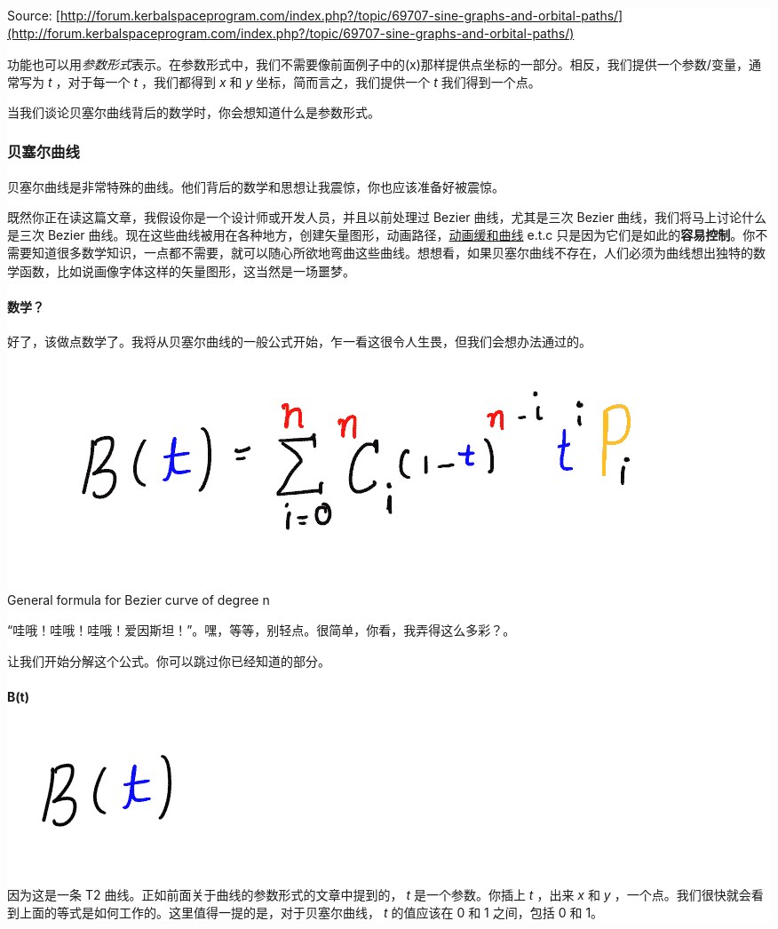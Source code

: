 Source: [http://forum.kerbalspaceprogram.com/index.php?/topic/69707-sine-graphs-and-orbital-paths/](http://forum.kerbalspaceprogram.com/index.php?/topic/69707-sine-graphs-and-orbital-paths/)

功能也可以用*参数形式*表示。在参数形式中，我们不需要像前面例子中的(x)那样提供点坐标的一部分。相反，我们提供一个参数/变量，通常写为 *t* ，对于每一个 *t* ，我们都得到 *x* 和 *y* 坐标，简而言之，我们提供一个 *t* 我们得到一个点。

当我们谈论贝塞尔曲线背后的数学时，你会想知道什么是参数形式。

### 贝塞尔曲线

贝塞尔曲线是非常特殊的曲线。他们背后的数学和思想让我震惊，你也应该准备好被震惊。

既然你正在读这篇文章，我假设你是一个设计师或开发人员，并且以前处理过 Bezier 曲线，尤其是三次 Bezier 曲线，我们将马上讨论什么是三次 Bezier 曲线。现在这些曲线被用在各种地方，创建矢量图形，动画路径，[动画缓和曲线](http://cubic-bezier.com/) e.t.c 只是因为它们是如此的**容易控制**。你不需要知道很多数学知识，一点都不需要，就可以随心所欲地弯曲这些曲线。想想看，如果贝塞尔曲线不存在，人们必须为曲线想出独特的数学函数，比如说画像字体这样的矢量图形，这当然是一场噩梦。

#### 数学？

好了，该做点数学了。我将从贝塞尔曲线的一般公式开始，乍一看这很令人生畏，但我们会想办法通过的。

![VzB9kgV4zGmyk2996nLmXGn7c8NXxibmWuwu](img/787f2cd89e3e885c66025cecb6ffa4cd.png)

General formula for Bezier curve of degree n

“哇哦！哇哦！哇哦！爱因斯坦！”。嘿，等等，别轻点。很简单，你看，我弄得这么多彩？。

让我们开始分解这个公式。你可以跳过你已经知道的部分。

#### B(t)

![o5yPWZ1pmkuYereoCHlpK7dS0PhXrE2mwGnf](img/52dcc5588710170d74520287f96ebe40.png)

因为这是一条 T2 曲线。正如前面关于曲线的参数形式的文章中提到的， *t* 是一个参数。你插上 *t* ，出来 *x* 和 *y* ，一个点。我们很快就会看到上面的等式是如何工作的。这里值得一提的是，对于贝塞尔曲线， *t* 的值应该在 0 和 1 之间，包括 0 和 1。
